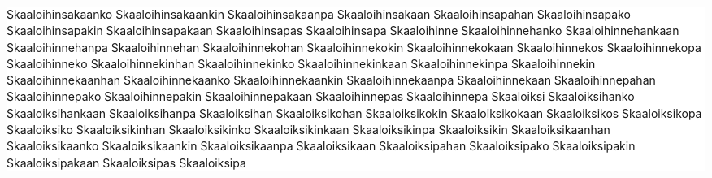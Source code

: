 Skaaloihinsakaanko
Skaaloihinsakaankin
Skaaloihinsakaanpa
Skaaloihinsakaan
Skaaloihinsapahan
Skaaloihinsapako
Skaaloihinsapakin
Skaaloihinsapakaan
Skaaloihinsapas
Skaaloihinsapa
Skaaloihinne
Skaaloihinnehanko
Skaaloihinnehankaan
Skaaloihinnehanpa
Skaaloihinnehan
Skaaloihinnekohan
Skaaloihinnekokin
Skaaloihinnekokaan
Skaaloihinnekos
Skaaloihinnekopa
Skaaloihinneko
Skaaloihinnekinhan
Skaaloihinnekinko
Skaaloihinnekinkaan
Skaaloihinnekinpa
Skaaloihinnekin
Skaaloihinnekaanhan
Skaaloihinnekaanko
Skaaloihinnekaankin
Skaaloihinnekaanpa
Skaaloihinnekaan
Skaaloihinnepahan
Skaaloihinnepako
Skaaloihinnepakin
Skaaloihinnepakaan
Skaaloihinnepas
Skaaloihinnepa
Skaaloiksi
Skaaloiksihanko
Skaaloiksihankaan
Skaaloiksihanpa
Skaaloiksihan
Skaaloiksikohan
Skaaloiksikokin
Skaaloiksikokaan
Skaaloiksikos
Skaaloiksikopa
Skaaloiksiko
Skaaloiksikinhan
Skaaloiksikinko
Skaaloiksikinkaan
Skaaloiksikinpa
Skaaloiksikin
Skaaloiksikaanhan
Skaaloiksikaanko
Skaaloiksikaankin
Skaaloiksikaanpa
Skaaloiksikaan
Skaaloiksipahan
Skaaloiksipako
Skaaloiksipakin
Skaaloiksipakaan
Skaaloiksipas
Skaaloiksipa